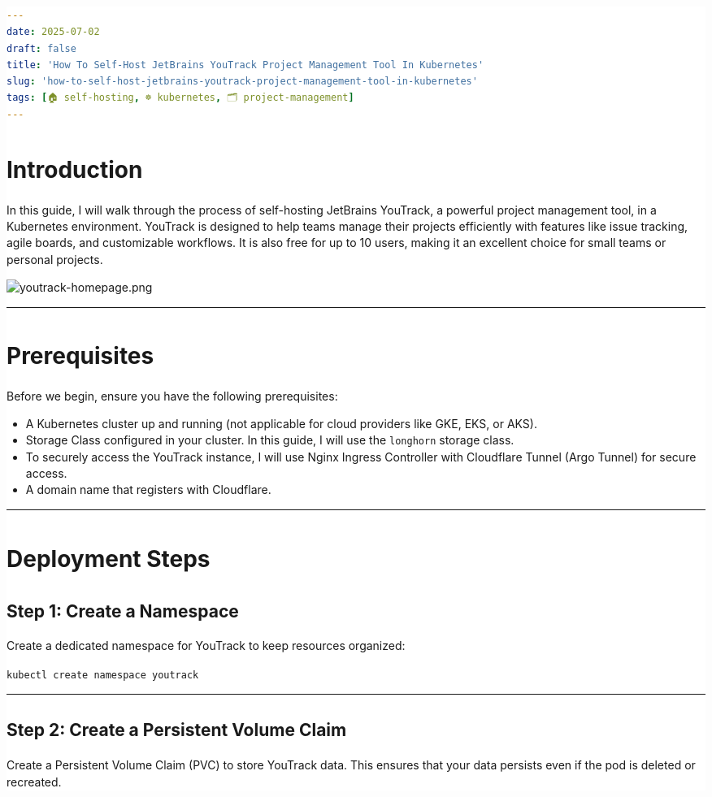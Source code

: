 ```yaml
---
date: 2025-07-02
draft: false
title: 'How To Self-Host JetBrains YouTrack Project Management Tool In Kubernetes'
slug: 'how-to-self-host-jetbrains-youtrack-project-management-tool-in-kubernetes'
tags: [🏠 self-hosting, ☸️ kubernetes, 🗂️ project-management]
---
```


# Introduction

In this guide, I will walk through the process of self-hosting JetBrains YouTrack, a powerful project management tool, in a Kubernetes environment. YouTrack is designed to help teams manage their projects efficiently with features like issue tracking, agile boards, and customizable workflows.
It is also free for up to 10 users, making it an excellent choice for small teams or personal projects.

![youtrack-homepage.png](/images/youtrack-homepage.png)

---

# Prerequisites

Before we begin, ensure you have the following prerequisites:

- A Kubernetes cluster up and running (not applicable for cloud providers like GKE, EKS, or AKS).
- Storage Class configured in your cluster. In this guide, I will use the `longhorn` storage class.
- To securely access the YouTrack instance, I will use Nginx Ingress Controller with Cloudflare Tunnel (Argo Tunnel) for secure access.
- A domain name that registers with Cloudflare.

---

# Deployment Steps

## Step 1: Create a Namespace

Create a dedicated namespace for YouTrack to keep resources organized:

```bash
kubectl create namespace youtrack
```

---

## Step 2: Create a Persistent Volume Claim

Create a Persistent Volume Claim (PVC) to store YouTrack data. This ensures that your data persists even if the pod is deleted or recreated.
